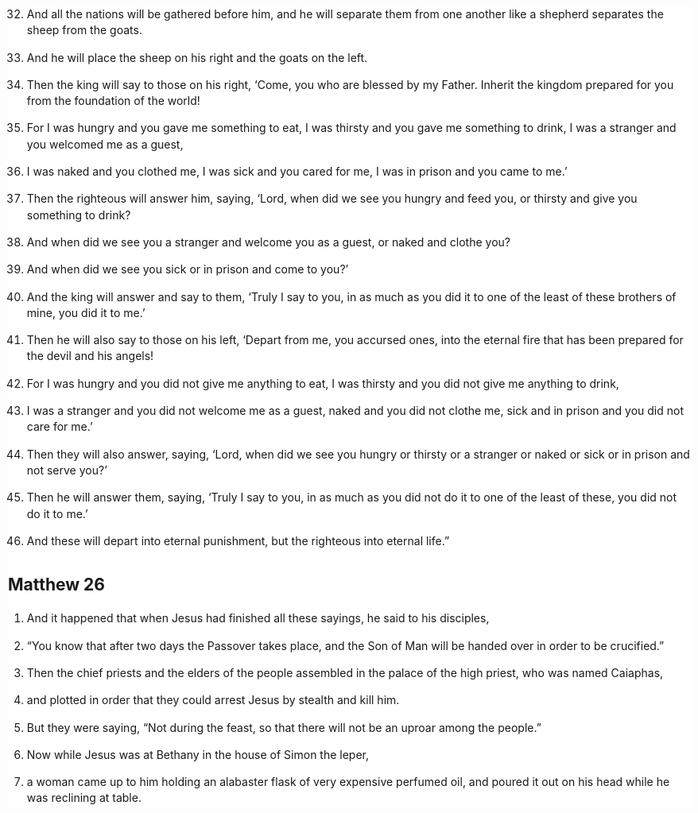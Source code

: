 32. And all the nations will be gathered before him, and he will separate them from one another like a shepherd separates the sheep from the goats.

33. And he will place the sheep on his right and the goats on the left.

34. Then the king will say to those on his right, ‘Come, you who are blessed by my Father. Inherit the kingdom prepared for you from the foundation of the world!

35. For I was hungry and you gave me something to eat, I was thirsty and you gave me something to drink, I was a stranger and you welcomed me as a guest,

36. I was naked and you clothed me, I was sick and you cared for me, I was in prison and you came to me.’

37. Then the righteous will answer him, saying, ‘Lord, when did we see you hungry and feed you, or thirsty and give you something to drink?

38. And when did we see you a stranger and welcome you as a guest, or naked and clothe you?

39. And when did we see you sick or in prison and come to you?’

40. And the king will answer and say to them, ‘Truly I say to you, in as much as you did it to one of the least of these brothers of mine, you did it to me.’

41. Then he will also say to those on his left, ‘Depart from me, you accursed ones, into the eternal fire that has been prepared for the devil and his angels!

42. For I was hungry and you did not give me anything to eat, I was thirsty and you did not give me anything to drink,

43. I was a stranger and you did not welcome me as a guest, naked and you did not clothe me, sick and in prison and you did not care for me.’

44. Then they will also answer, saying, ‘Lord, when did we see you hungry or thirsty or a stranger or naked or sick or in prison and not serve you?’

45. Then he will answer them, saying, ‘Truly I say to you, in as much as you did not do it to one of the least of these, you did not do it to me.’

46. And these will depart into eternal punishment, but the righteous into eternal life.”

## Matthew 26

1. And it happened that when Jesus had finished all these sayings, he said to his disciples,

2. “You know that after two days the Passover takes place, and the Son of Man will be handed over in order to be crucified.”

3. Then the chief priests and the elders of the people assembled in the palace of the high priest, who was named Caiaphas,

4. and plotted in order that they could arrest Jesus by stealth and kill him.

5. But they were saying, “Not during the feast, so that there will not be an uproar among the people.”

6. Now while Jesus was at Bethany in the house of Simon the leper,

7. a woman came up to him holding an alabaster flask of very expensive perfumed oil, and poured it out on his head while he was reclining at table.
